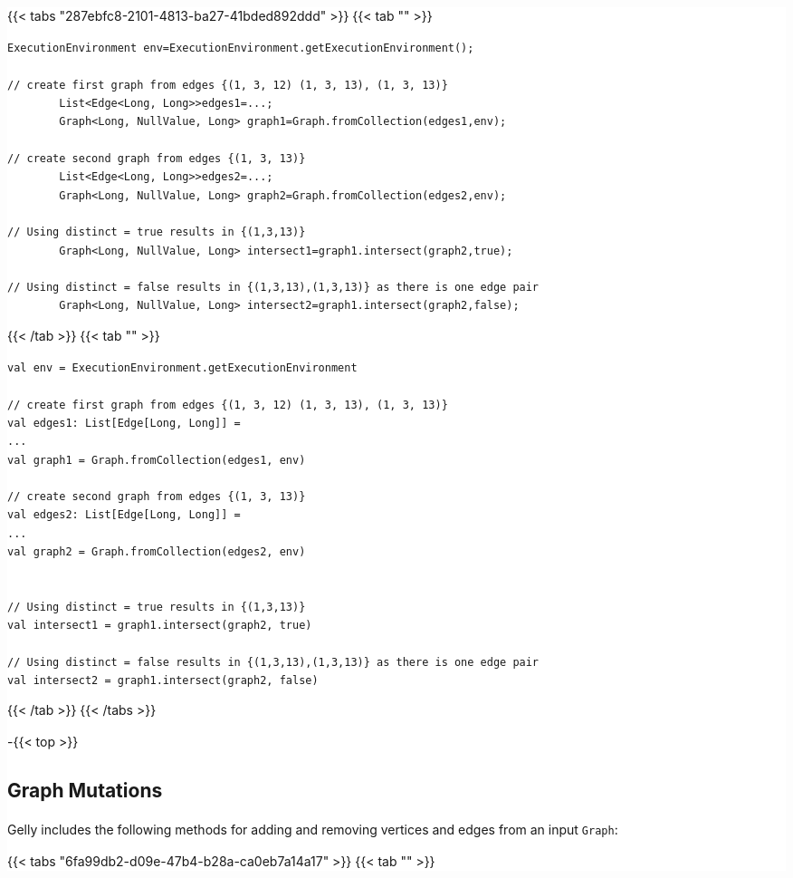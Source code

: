 {{< tabs "287ebfc8-2101-4813-ba27-41bded892ddd" >}} {{< tab "" >}}

```
ExecutionEnvironment env=ExecutionEnvironment.getExecutionEnvironment();

// create first graph from edges {(1, 3, 12) (1, 3, 13), (1, 3, 13)}
        List<Edge<Long, Long>>edges1=...;
        Graph<Long, NullValue, Long> graph1=Graph.fromCollection(edges1,env);

// create second graph from edges {(1, 3, 13)}
        List<Edge<Long, Long>>edges2=...;
        Graph<Long, NullValue, Long> graph2=Graph.fromCollection(edges2,env);

// Using distinct = true results in {(1,3,13)}
        Graph<Long, NullValue, Long> intersect1=graph1.intersect(graph2,true);

// Using distinct = false results in {(1,3,13),(1,3,13)} as there is one edge pair
        Graph<Long, NullValue, Long> intersect2=graph1.intersect(graph2,false);

```

{{< /tab >}} {{< tab "" >}}

```
val env = ExecutionEnvironment.getExecutionEnvironment

// create first graph from edges {(1, 3, 12) (1, 3, 13), (1, 3, 13)}
val edges1: List[Edge[Long, Long]] =
...
val graph1 = Graph.fromCollection(edges1, env)

// create second graph from edges {(1, 3, 13)}
val edges2: List[Edge[Long, Long]] =
...
val graph2 = Graph.fromCollection(edges2, env)


// Using distinct = true results in {(1,3,13)}
val intersect1 = graph1.intersect(graph2, true)

// Using distinct = false results in {(1,3,13),(1,3,13)} as there is one edge pair
val intersect2 = graph1.intersect(graph2, false)
```

{{< /tab >}} {{< /tabs >}}

-{{< top >}}

Graph Mutations
-----------

Gelly includes the following methods for adding and removing vertices and edges from an input `Graph`:

{{< tabs "6fa99db2-d09e-47b4-b28a-ca0eb7a14a17" >}} {{< tab "" >}}
